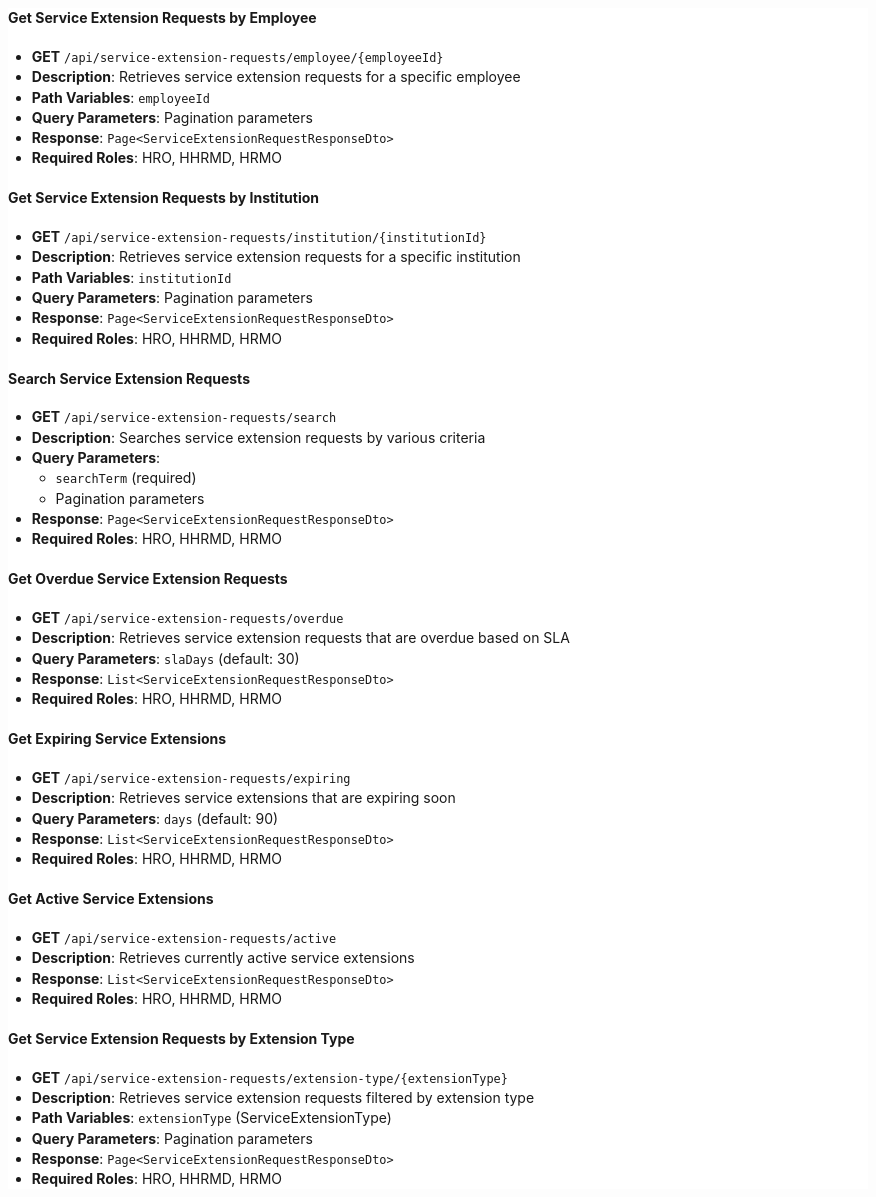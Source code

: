 #### Get Service Extension Requests by Employee
- **GET** `/api/service-extension-requests/employee/{employeeId}`
- **Description**: Retrieves service extension requests for a specific employee
- **Path Variables**: `employeeId`
- **Query Parameters**: Pagination parameters
- **Response**: `Page<ServiceExtensionRequestResponseDto>`
- **Required Roles**: HRO, HHRMD, HRMO

#### Get Service Extension Requests by Institution
- **GET** `/api/service-extension-requests/institution/{institutionId}`
- **Description**: Retrieves service extension requests for a specific institution
- **Path Variables**: `institutionId`
- **Query Parameters**: Pagination parameters
- **Response**: `Page<ServiceExtensionRequestResponseDto>`
- **Required Roles**: HRO, HHRMD, HRMO

#### Search Service Extension Requests
- **GET** `/api/service-extension-requests/search`
- **Description**: Searches service extension requests by various criteria
- **Query Parameters**: 
  - `searchTerm` (required)
  - Pagination parameters
- **Response**: `Page<ServiceExtensionRequestResponseDto>`
- **Required Roles**: HRO, HHRMD, HRMO

#### Get Overdue Service Extension Requests
- **GET** `/api/service-extension-requests/overdue`
- **Description**: Retrieves service extension requests that are overdue based on SLA
- **Query Parameters**: `slaDays` (default: 30)
- **Response**: `List<ServiceExtensionRequestResponseDto>`
- **Required Roles**: HRO, HHRMD, HRMO

#### Get Expiring Service Extensions
- **GET** `/api/service-extension-requests/expiring`
- **Description**: Retrieves service extensions that are expiring soon
- **Query Parameters**: `days` (default: 90)
- **Response**: `List<ServiceExtensionRequestResponseDto>`
- **Required Roles**: HRO, HHRMD, HRMO

#### Get Active Service Extensions
- **GET** `/api/service-extension-requests/active`
- **Description**: Retrieves currently active service extensions
- **Response**: `List<ServiceExtensionRequestResponseDto>`
- **Required Roles**: HRO, HHRMD, HRMO

#### Get Service Extension Requests by Extension Type
- **GET** `/api/service-extension-requests/extension-type/{extensionType}`
- **Description**: Retrieves service extension requests filtered by extension type
- **Path Variables**: `extensionType` (ServiceExtensionType)
- **Query Parameters**: Pagination parameters
- **Response**: `Page<ServiceExtensionRequestResponseDto>`
- **Required Roles**: HRO, HHRMD, HRMO

